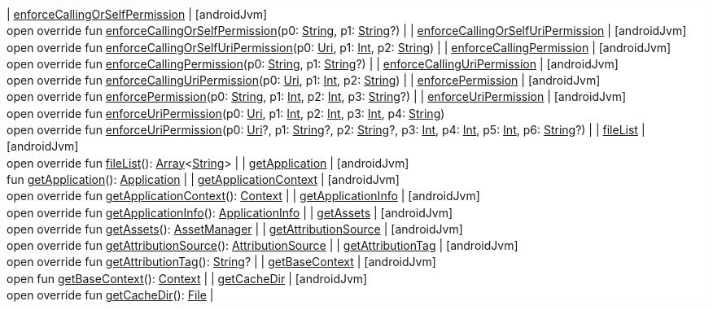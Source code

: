 | [enforceCallingOrSelfPermission](index.md#-373876383%2FFunctions%2F1615067946) | [androidJvm]<br>open override fun [enforceCallingOrSelfPermission](index.md#-373876383%2FFunctions%2F1615067946)(p0: [String](https://kotlinlang.org/api/latest/jvm/stdlib/kotlin/-string/index.html), p1: [String](https://kotlinlang.org/api/latest/jvm/stdlib/kotlin/-string/index.html)?) |
| [enforceCallingOrSelfUriPermission](index.md#1996391077%2FFunctions%2F1615067946) | [androidJvm]<br>open override fun [enforceCallingOrSelfUriPermission](index.md#1996391077%2FFunctions%2F1615067946)(p0: [Uri](https://developer.android.com/reference/kotlin/android/net/Uri.html), p1: [Int](https://kotlinlang.org/api/latest/jvm/stdlib/kotlin/-int/index.html), p2: [String](https://kotlinlang.org/api/latest/jvm/stdlib/kotlin/-string/index.html)) |
| [enforceCallingPermission](index.md#577330480%2FFunctions%2F1615067946) | [androidJvm]<br>open override fun [enforceCallingPermission](index.md#577330480%2FFunctions%2F1615067946)(p0: [String](https://kotlinlang.org/api/latest/jvm/stdlib/kotlin/-string/index.html), p1: [String](https://kotlinlang.org/api/latest/jvm/stdlib/kotlin/-string/index.html)?) |
| [enforceCallingUriPermission](index.md#370165494%2FFunctions%2F1615067946) | [androidJvm]<br>open override fun [enforceCallingUriPermission](index.md#370165494%2FFunctions%2F1615067946)(p0: [Uri](https://developer.android.com/reference/kotlin/android/net/Uri.html), p1: [Int](https://kotlinlang.org/api/latest/jvm/stdlib/kotlin/-int/index.html), p2: [String](https://kotlinlang.org/api/latest/jvm/stdlib/kotlin/-string/index.html)) |
| [enforcePermission](index.md#-1911070116%2FFunctions%2F1615067946) | [androidJvm]<br>open override fun [enforcePermission](index.md#-1911070116%2FFunctions%2F1615067946)(p0: [String](https://kotlinlang.org/api/latest/jvm/stdlib/kotlin/-string/index.html), p1: [Int](https://kotlinlang.org/api/latest/jvm/stdlib/kotlin/-int/index.html), p2: [Int](https://kotlinlang.org/api/latest/jvm/stdlib/kotlin/-int/index.html), p3: [String](https://kotlinlang.org/api/latest/jvm/stdlib/kotlin/-string/index.html)?) |
| [enforceUriPermission](index.md#-2129139702%2FFunctions%2F1615067946) | [androidJvm]<br>open override fun [enforceUriPermission](index.md#-2129139702%2FFunctions%2F1615067946)(p0: [Uri](https://developer.android.com/reference/kotlin/android/net/Uri.html), p1: [Int](https://kotlinlang.org/api/latest/jvm/stdlib/kotlin/-int/index.html), p2: [Int](https://kotlinlang.org/api/latest/jvm/stdlib/kotlin/-int/index.html), p3: [Int](https://kotlinlang.org/api/latest/jvm/stdlib/kotlin/-int/index.html), p4: [String](https://kotlinlang.org/api/latest/jvm/stdlib/kotlin/-string/index.html))<br>open override fun [enforceUriPermission](index.md#355973580%2FFunctions%2F1615067946)(p0: [Uri](https://developer.android.com/reference/kotlin/android/net/Uri.html)?, p1: [String](https://kotlinlang.org/api/latest/jvm/stdlib/kotlin/-string/index.html)?, p2: [String](https://kotlinlang.org/api/latest/jvm/stdlib/kotlin/-string/index.html)?, p3: [Int](https://kotlinlang.org/api/latest/jvm/stdlib/kotlin/-int/index.html), p4: [Int](https://kotlinlang.org/api/latest/jvm/stdlib/kotlin/-int/index.html), p5: [Int](https://kotlinlang.org/api/latest/jvm/stdlib/kotlin/-int/index.html), p6: [String](https://kotlinlang.org/api/latest/jvm/stdlib/kotlin/-string/index.html)?) |
| [fileList](index.md#1346241261%2FFunctions%2F1615067946) | [androidJvm]<br>open override fun [fileList](index.md#1346241261%2FFunctions%2F1615067946)(): [Array](https://kotlinlang.org/api/latest/jvm/stdlib/kotlin/-array/index.html)&lt;[String](https://kotlinlang.org/api/latest/jvm/stdlib/kotlin/-string/index.html)&gt; |
| [getApplication](index.md#1881791868%2FFunctions%2F1615067946) | [androidJvm]<br>fun [getApplication](index.md#1881791868%2FFunctions%2F1615067946)(): [Application](https://developer.android.com/reference/kotlin/android/app/Application.html) |
| [getApplicationContext](index.md#720574270%2FFunctions%2F1615067946) | [androidJvm]<br>open override fun [getApplicationContext](index.md#720574270%2FFunctions%2F1615067946)(): [Context](https://developer.android.com/reference/kotlin/android/content/Context.html) |
| [getApplicationInfo](index.md#875309695%2FFunctions%2F1615067946) | [androidJvm]<br>open override fun [getApplicationInfo](index.md#875309695%2FFunctions%2F1615067946)(): [ApplicationInfo](https://developer.android.com/reference/kotlin/android/content/pm/ApplicationInfo.html) |
| [getAssets](index.md#929224314%2FFunctions%2F1615067946) | [androidJvm]<br>open override fun [getAssets](index.md#929224314%2FFunctions%2F1615067946)(): [AssetManager](https://developer.android.com/reference/kotlin/android/content/res/AssetManager.html) |
| [getAttributionSource](index.md#745115299%2FFunctions%2F1615067946) | [androidJvm]<br>open override fun [getAttributionSource](index.md#745115299%2FFunctions%2F1615067946)(): [AttributionSource](https://developer.android.com/reference/kotlin/android/content/AttributionSource.html) |
| [getAttributionTag](index.md#-2059689374%2FFunctions%2F1615067946) | [androidJvm]<br>open override fun [getAttributionTag](index.md#-2059689374%2FFunctions%2F1615067946)(): [String](https://kotlinlang.org/api/latest/jvm/stdlib/kotlin/-string/index.html)? |
| [getBaseContext](index.md#1836627711%2FFunctions%2F1615067946) | [androidJvm]<br>open fun [getBaseContext](index.md#1836627711%2FFunctions%2F1615067946)(): [Context](https://developer.android.com/reference/kotlin/android/content/Context.html) |
| [getCacheDir](index.md#-803358382%2FFunctions%2F1615067946) | [androidJvm]<br>open override fun [getCacheDir](index.md#-803358382%2FFunctions%2F1615067946)(): [File](https://developer.android.com/reference/kotlin/java/io/File.html) |